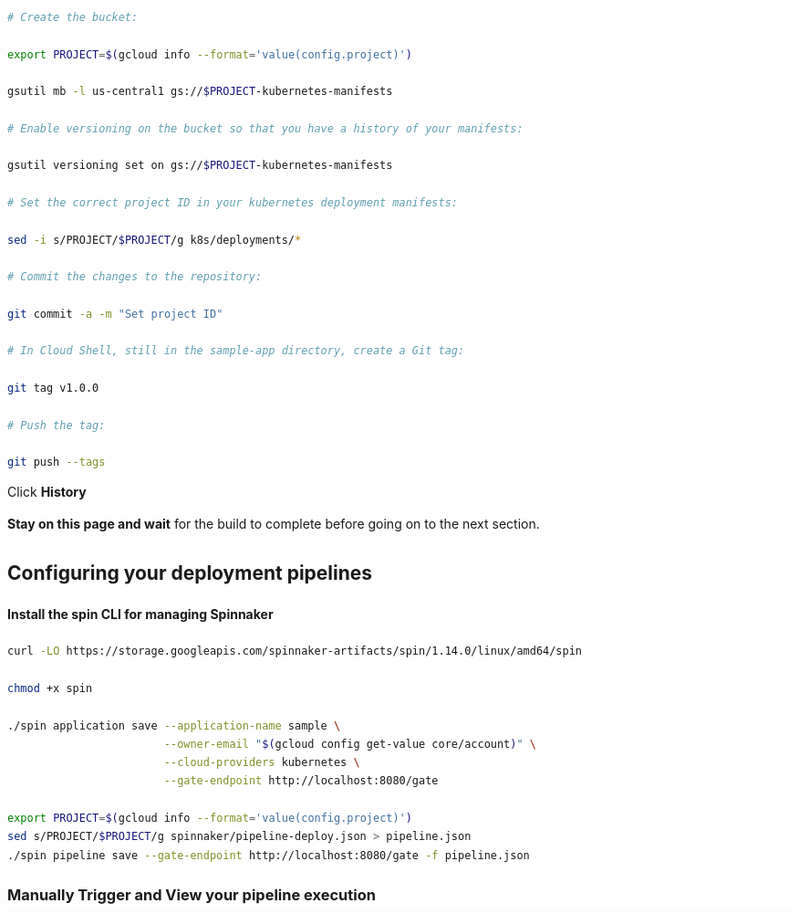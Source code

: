 ```bash
# Create the bucket:

export PROJECT=$(gcloud info --format='value(config.project)')

gsutil mb -l us-central1 gs://$PROJECT-kubernetes-manifests

# Enable versioning on the bucket so that you have a history of your manifests:

gsutil versioning set on gs://$PROJECT-kubernetes-manifests

# Set the correct project ID in your kubernetes deployment manifests:

sed -i s/PROJECT/$PROJECT/g k8s/deployments/*

# Commit the changes to the repository:

git commit -a -m "Set project ID"

# In Cloud Shell, still in the sample-app directory, create a Git tag:

git tag v1.0.0

# Push the tag:

git push --tags
```

Click **History**

**Stay on this page and wait** for the build to complete before going on to the next section.

## Configuring your deployment pipelines

#### Install the spin CLI for managing Spinnaker

```bash
curl -LO https://storage.googleapis.com/spinnaker-artifacts/spin/1.14.0/linux/amd64/spin

chmod +x spin

./spin application save --application-name sample \
                        --owner-email "$(gcloud config get-value core/account)" \
                        --cloud-providers kubernetes \
                        --gate-endpoint http://localhost:8080/gate

export PROJECT=$(gcloud info --format='value(config.project)')
sed s/PROJECT/$PROJECT/g spinnaker/pipeline-deploy.json > pipeline.json
./spin pipeline save --gate-endpoint http://localhost:8080/gate -f pipeline.json
```

### Manually Trigger and View your pipeline execution
